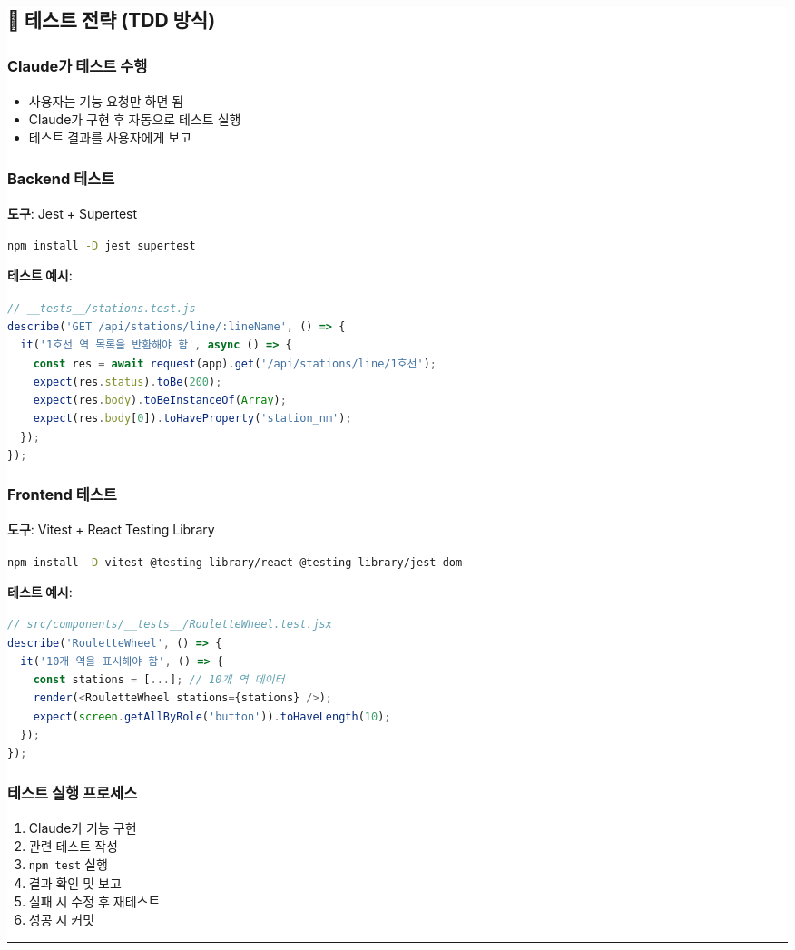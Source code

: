 ## 🧪 테스트 전략 (TDD 방식)

### Claude가 테스트 수행
- 사용자는 기능 요청만 하면 됨
- Claude가 구현 후 자동으로 테스트 실행
- 테스트 결과를 사용자에게 보고

### Backend 테스트
**도구**: Jest + Supertest
```bash
npm install -D jest supertest
```

**테스트 예시**:
```javascript
// __tests__/stations.test.js
describe('GET /api/stations/line/:lineName', () => {
  it('1호선 역 목록을 반환해야 함', async () => {
    const res = await request(app).get('/api/stations/line/1호선');
    expect(res.status).toBe(200);
    expect(res.body).toBeInstanceOf(Array);
    expect(res.body[0]).toHaveProperty('station_nm');
  });
});
```

### Frontend 테스트
**도구**: Vitest + React Testing Library
```bash
npm install -D vitest @testing-library/react @testing-library/jest-dom
```

**테스트 예시**:
```javascript
// src/components/__tests__/RouletteWheel.test.jsx
describe('RouletteWheel', () => {
  it('10개 역을 표시해야 함', () => {
    const stations = [...]; // 10개 역 데이터
    render(<RouletteWheel stations={stations} />);
    expect(screen.getAllByRole('button')).toHaveLength(10);
  });
});
```

### 테스트 실행 프로세스
1. Claude가 기능 구현
2. 관련 테스트 작성
3. `npm test` 실행
4. 결과 확인 및 보고
5. 실패 시 수정 후 재테스트
6. 성공 시 커밋

---